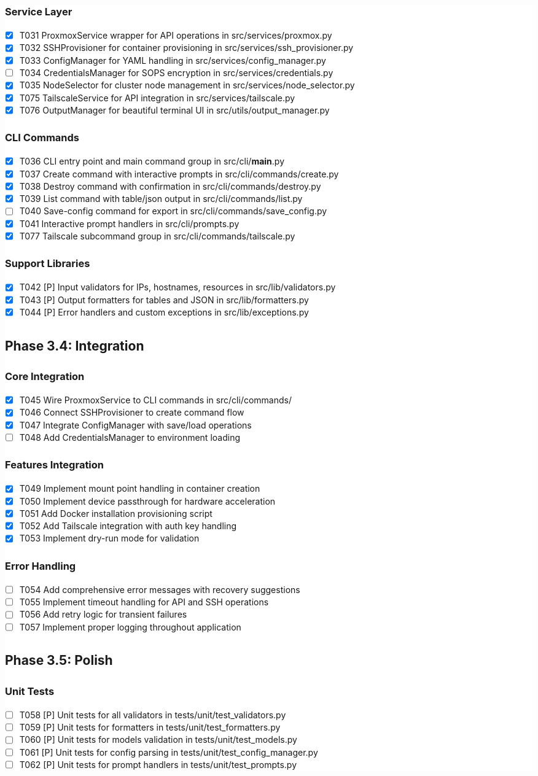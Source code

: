 ### Service Layer
- [x] T031 ProxmoxService wrapper for API operations in src/services/proxmox.py
- [x] T032 SSHProvisioner for container provisioning in src/services/ssh_provisioner.py
- [x] T033 ConfigManager for YAML handling in src/services/config_manager.py
- [ ] T034 CredentialsManager for SOPS encryption in src/services/credentials.py
- [x] T035 NodeSelector for cluster node management in src/services/node_selector.py
- [x] T075 TailscaleService for API integration in src/services/tailscale.py
- [x] T076 OutputManager for beautiful terminal UI in src/utils/output_manager.py

### CLI Commands
- [x] T036 CLI entry point and main command group in src/cli/__main__.py
- [x] T037 Create command with interactive prompts in src/cli/commands/create.py
- [x] T038 Destroy command with confirmation in src/cli/commands/destroy.py
- [x] T039 List command with table/json output in src/cli/commands/list.py
- [ ] T040 Save-config command for export in src/cli/commands/save_config.py
- [x] T041 Interactive prompt handlers in src/cli/prompts.py
- [x] T077 Tailscale subcommand group in src/cli/commands/tailscale.py

### Support Libraries
- [x] T042 [P] Input validators for IPs, hostnames, resources in src/lib/validators.py
- [x] T043 [P] Output formatters for tables and JSON in src/lib/formatters.py
- [x] T044 [P] Error handlers and custom exceptions in src/lib/exceptions.py

## Phase 3.4: Integration

### Core Integration
- [x] T045 Wire ProxmoxService to CLI commands in src/cli/commands/
- [x] T046 Connect SSHProvisioner to create command flow
- [x] T047 Integrate ConfigManager with save/load operations
- [ ] T048 Add CredentialsManager to environment loading

### Features Integration
- [x] T049 Implement mount point handling in container creation
- [x] T050 Implement device passthrough for hardware acceleration
- [x] T051 Add Docker installation provisioning script
- [x] T052 Add Tailscale integration with auth key handling
- [x] T053 Implement dry-run mode for validation

### Error Handling
- [ ] T054 Add comprehensive error messages with recovery suggestions
- [ ] T055 Implement timeout handling for API and SSH operations
- [ ] T056 Add retry logic for transient failures
- [ ] T057 Implement proper logging throughout application

## Phase 3.5: Polish

### Unit Tests
- [ ] T058 [P] Unit tests for all validators in tests/unit/test_validators.py
- [ ] T059 [P] Unit tests for formatters in tests/unit/test_formatters.py
- [ ] T060 [P] Unit tests for models validation in tests/unit/test_models.py
- [ ] T061 [P] Unit tests for config parsing in tests/unit/test_config_manager.py
- [ ] T062 [P] Unit tests for prompt handlers in tests/unit/test_prompts.py
